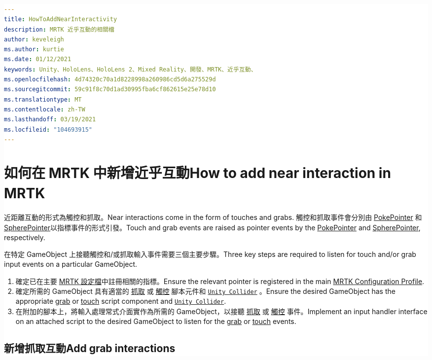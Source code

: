 ```yaml
---
title: HowToAddNearInteractivity
description: MRTK 近乎互動的相關檔
author: keveleigh
ms.author: kurtie
ms.date: 01/12/2021
keywords: Unity、HoloLens、HoloLens 2、Mixed Reality、開發、MRTK、近乎互動、
ms.openlocfilehash: 4d74320c70a1d8228998a260986cd5d6a275529d
ms.sourcegitcommit: 59c91f8c70d1ad30995fba6cf862615e25e78d10
ms.translationtype: MT
ms.contentlocale: zh-TW
ms.lasthandoff: 03/19/2021
ms.locfileid: "104693915"
---
```

# <a name="how-to-add-near-interaction-in-mrtk"></a><span data-ttu-id="c3000-104">如何在 MRTK 中新增近乎互動</span><span class="sxs-lookup"><span data-stu-id="c3000-104">How to add near interaction in MRTK</span></span>

<span data-ttu-id="c3000-105">近距離互動的形式為觸控和抓取。</span><span class="sxs-lookup"><span data-stu-id="c3000-105">Near interactions come in the form of touches and grabs.</span></span> <span data-ttu-id="c3000-106">觸控和抓取事件會分別由 [PokePointer](Pointers.md#pokepointer) 和 [SpherePointer](Pointers.md#spherepointer)以指標事件的形式引發。</span><span class="sxs-lookup"><span data-stu-id="c3000-106">Touch and grab events are raised as pointer events by the [PokePointer](Pointers.md#pokepointer) and [SpherePointer](Pointers.md#spherepointer), respectively.</span></span>

<span data-ttu-id="c3000-107">在特定 GameObject 上接聽觸控和/或抓取輸入事件需要三個主要步驟。</span><span class="sxs-lookup"><span data-stu-id="c3000-107">Three key steps are required to listen for touch and/or grab input events on a particular GameObject.</span></span>

1. <span data-ttu-id="c3000-108">確定已在主要 [MRTK 設定檔](../../configuration/MixedRealityConfigurationGuide.md)中註冊相關的指標。</span><span class="sxs-lookup"><span data-stu-id="c3000-108">Ensure the relevant pointer is registered in the main [MRTK Configuration Profile](../../configuration/MixedRealityConfigurationGuide.md).</span></span>
1. <span data-ttu-id="c3000-109">確定所需的 GameObject 具有適當的 [抓取](#add-grab-interactions) 或 [觸控](#add-touch-interactions) 腳本元件和 [`Unity Collider`](https://docs.unity3d.com/ScriptReference/Collider.html) 。</span><span class="sxs-lookup"><span data-stu-id="c3000-109">Ensure the desired GameObject has the appropriate [grab](#add-grab-interactions) or [touch](#add-touch-interactions) script component and [`Unity Collider`](https://docs.unity3d.com/ScriptReference/Collider.html).</span></span>
1. <span data-ttu-id="c3000-110">在附加的腳本上，將輸入處理常式介面實作為所需的 GameObject，以接聽 [抓取](#grab-code-example) 或 [觸控](#touch-code-example) 事件。</span><span class="sxs-lookup"><span data-stu-id="c3000-110">Implement an input handler interface on an attached script to the desired GameObject to listen for the [grab](#grab-code-example) or [touch](#touch-code-example) events.</span></span>

## <a name="add-grab-interactions"></a><span data-ttu-id="c3000-111">新增抓取互動</span><span class="sxs-lookup"><span data-stu-id="c3000-111">Add grab interactions</span></span>
